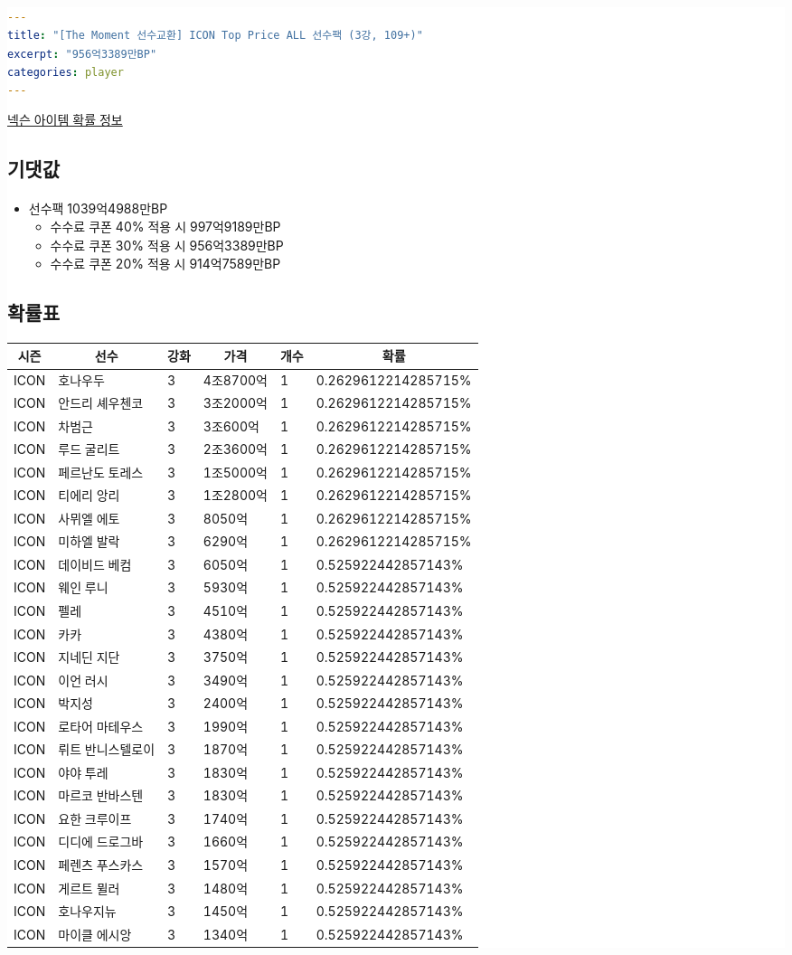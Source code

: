 ```yaml
---
title: "[The Moment 선수교환] ICON Top Price ALL 선수팩 (3강, 109+)"
excerpt: "956억3389만BP"
categories: player
---
```

[넥슨 아이템 확률 정보](http://iteminfo.nexon.com/probability/fco?sn=6714)

## 기댓값
- 선수팩 1039억4988만BP
  - 수수료 쿠폰 40% 적용 시 997억9189만BP
  - 수수료 쿠폰 30% 적용 시 956억3389만BP
  - 수수료 쿠폰 20% 적용 시 914억7589만BP


## 확률표

|시즌|선수|강화|가격|개수|확률|
|---|---|---|---|---|---|
|ICON|호나우두|3|4조8700억|1|0.2629612214285715%|
|ICON|안드리 셰우첸코|3|3조2000억|1|0.2629612214285715%|
|ICON|차범근|3|3조600억|1|0.2629612214285715%|
|ICON|루드 굴리트|3|2조3600억|1|0.2629612214285715%|
|ICON|페르난도 토레스|3|1조5000억|1|0.2629612214285715%|
|ICON|티에리 앙리|3|1조2800억|1|0.2629612214285715%|
|ICON|사뮈엘 에토|3|8050억|1|0.2629612214285715%|
|ICON|미하엘 발락|3|6290억|1|0.2629612214285715%|
|ICON|데이비드 베컴|3|6050억|1|0.525922442857143%|
|ICON|웨인 루니|3|5930억|1|0.525922442857143%|
|ICON|펠레|3|4510억|1|0.525922442857143%|
|ICON|카카|3|4380억|1|0.525922442857143%|
|ICON|지네딘 지단|3|3750억|1|0.525922442857143%|
|ICON|이언 러시|3|3490억|1|0.525922442857143%|
|ICON|박지성|3|2400억|1|0.525922442857143%|
|ICON|로타어 마테우스|3|1990억|1|0.525922442857143%|
|ICON|뤼트 반니스텔로이|3|1870억|1|0.525922442857143%|
|ICON|야야 투레|3|1830억|1|0.525922442857143%|
|ICON|마르코 반바스텐|3|1830억|1|0.525922442857143%|
|ICON|요한 크루이프|3|1740억|1|0.525922442857143%|
|ICON|디디에 드로그바|3|1660억|1|0.525922442857143%|
|ICON|페렌츠 푸스카스|3|1570억|1|0.525922442857143%|
|ICON|게르트 뮐러|3|1480억|1|0.525922442857143%|
|ICON|호나우지뉴|3|1450억|1|0.525922442857143%|
|ICON|마이클 에시앙|3|1340억|1|0.525922442857143%|